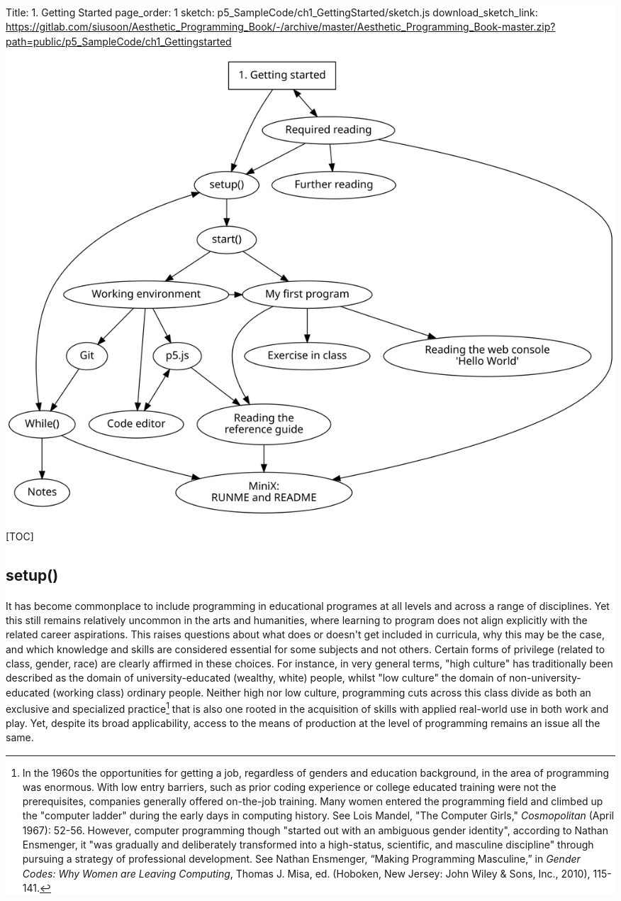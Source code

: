 Title: 1. Getting Started
page_order: 1
sketch: p5_SampleCode/ch1_GettingStarted/sketch.js
download_sketch_link: https://gitlab.com/siusoon/Aesthetic_Programming_Book/-/archive/master/Aesthetic_Programming_Book-master.zip?path=public/p5_SampleCode/ch1_Gettingstarted

![flowchart](ch1_0.svg)

[TOC]

## setup()
It has become commonplace to include programming in educational programes at all levels and across a range of disciplines. Yet this still remains relatively uncommon in the arts and humanities, where learning to program does not align explicitly with the related career aspirations. This raises questions about what does or doesn't get included in curricula, why this may be the case, and which knowledge and skills are considered essential for some subjects and not others. Certain forms of privilege (related to class, gender, race) are clearly affirmed in these choices. For instance, in very general terms, "high culture" has traditionally been described as the domain of university-educated (wealthy, white) people, whilst "low culture" the domain of non-university-educated (working class) ordinary people. Neither high nor low culture, programming cuts across this class divide as both an exclusive and specialized practice[^1967] that is also one rooted in the acquisition of skills with applied real-world use in both work and play. Yet, despite its broad applicability, access to the means of production at the level of programming remains an issue all the same.  


[^STEM]: Having programming skills has become a prerequisite in education and business globally. See, for instance, <https://ec.europa.eu/digital-single-market/en/coding-21st-century-skill> and <https://news.microsoft.com/apac/features/coding-way-brighter-future-2018-beyond/>. The opening up of programming beyond specialized disciplines, the so-called "STEM" subjects, sets the conditions for what we refer to as *aesthetic programming*.
[^Hall]: We are thinking of Stuart Hall's essay "Encoding/Decoding" in which he argues that people can play an active role in decoding messages, in Stuart Hall et al, eds. *Culture, Media, Language* (London: Hutchison, 1980), 128-38.
[^Vee]: Annette Vee, *Coding Literacy: How computer programing is changing writing* (Cambridge, MA: MIT Press, 2017), 4. Beyond coding literacy, we can also observe other kinds of literacy in mainstream media, policy making, and academic discourse, such as procedural, data and digital literacy. See Ian Bogost, "Procedural Literacy: Problem Solving with Programming, Systems, & Play," *The Journal of Media Literacy* 52, no. 1-2 (2015); Michael Mateas, "Procedural Literacy: Educating the New Media Practitioner," *On the Horizon. Special issue. Future of Games, Simulations and Interactive Media in Learning Contexts* 13, no.1 (2005); Annette N. Markham, “Taking Data Literacy to the Streets: Critical Pedagogy in the Public Sphere," *Qualitative Inquiry* (August 2019). doi:10.1177/1077800419859024; Teressa Umali, "Exclusive: Promoting Digital Literacy in the Philippine Education System," *OpenGov Asia*, available at  <https://www.opengovasia.com/promoting-digital-literacy-in-the-philippine-education-system/>.
[^Cayley]: John Cayley, "The Code is Not the Text Unless it is the Text," *Electronic Book Review* (2002), available at <http://electronicbookreview.com/essay/the-code-is-not-the-text-unless-it-is-the-text/,> see also Katherine Hayles, *Writing Machines* (Cambridge, MA: MIT Press, 2002).
[^Vee2]: Vee, *Coding Literacy: How computer programing is changing writing*, 45-58.
[^Montfort]: Nick Montfort, *Exploratory Programming for the Arts and Humanities* (Cambridge, Mass.: MIT Press, 2016).
[^Rushkoff]: We take this from Douglas Rushkoff's *Program or Be Programmed: Ten Commandments for a Digital Age* (New York: OR books, 2010).
[^library]: A library is a collection of resource in the form of code containing programming functions and their details. Those functions can be used to develop software programs and applications.
[^Severance]: Charles Severance, "Javascript: Designing a Language in 10 Days," *IEEE Computer Society*, February (2012), 7-8.
[^Clark]: Lin Clark works at Mozilla and turns code into cartoons. Here she explains how JavaScript is run in the browser, see <https://hacks.mozilla.org/2017/02/a-crash-course-in-just-in-time-jit-compilers/>.
[^Moon]: Seong-Won Lee and Soo-Mook Moon, "Selective Just-in-time Compilation for Client-side Mobile JavaScript Engine", in *Proceedings of the 14th International Conference on Compilers, Architectures and Synthesis for Embedded Systems (CASES '11)* (New York: ACM, 2011), 5-14. DOI: <https://doi.org/10.1145/2038698.2038703>
[^IDE]: IDE is a software application that provides a more comprehensive and integrated environment for software development. It usually consists of a source code editor, build automation tools and a debugger. In this book we use Atom as the code editor, but it requires another tool for debugging such as a browser's web console. One example of IDE would be Processing, an open source, standalone application built for the visual and electronic art communities. See <https://en.wikipedia.org/wiki/Integrated_development_environment>.
[^JVM]: JVM refers to a virtual environment in a machine (usually a computer) that can run and execute programs in the form of Java bytecode written in programming languages such as Java. JVM performs operations such as loading, verifying, executing code and offers a runtime environment. See <https://en.wikipedia.org/wiki/Java_virtual_machine>.
[^Minecraft]: See <https://minecraft.gamepedia.com/Development_resources>.
[^Papert]: A concept was first formulated by mathematician, computer scientist, and educator Seymour Papert who was an MIT Professor and created the design principle for a programming language called Logo. See Seymour Papert, *Mindstorms: Children, Computers, and Powerful Ideas* (New York: Basic Books, 1980).
[^Processing]: See Processing.org.
[^student]: The lack of gender diversity is also reflected in the Aesthetic Programming course feedback in 2017, with a student commenting that "code is not a gentlemen's club that only belongs to computer scientists."
[^laczko]: Artist Juli Laczko's research and practice address the issue of gender and stereotyping in the history of computing. One of the examples is the artwork *webmachine*, which is a reversed analog weaving computer. It is an online software piece that uses punch card technology to translate a binary text into visual code. The project looks into the history and labor practices of weaving and how culture reinforces stereotypes in computing. See <https://digital-power.siggraph.org/piece/webmachine/>.
[^McCarthy]: Lauren McCarthy, "P5js Diversity & Floss Panel Introduction" (2015). Video available at <http://opentranscripts.org/transcript/p5js-diversity-floss-panel-introduction/>.
[^Chinese]: p5.js is now available in Spanish, see Maya Man, *Processing Foundation* (2016), available at <https://medium.com/processing-foundation/p5-js-is-now-available-in-spanish-3d1eab9dffa0>; see also Kenneth Lim, Chinese Translation for p5.js and preparing a future of more translations (2018), available at <https://medium.com/processing-foundation/chinese-translation-for-p5-js-and-preparing-a-future-of-more-translations-b56843ea096e>.
[^Jin]: Such a series with a focus on diversity within code+art and placed under the subdomain of p5.js, created and curated by Chelly Jin, diversity.p5js.org.
[^UX]: A UX-research project by Claire Kearney-Volpe, <https://www.clairekv.com/p5js-ux-research>.
[^Choi]: A project by artist and educator Taeyoon Choi, <http://taeyoonchoi.com/soft-care/signing-coders/>.
[^chun]: Chun politicizes the concept of software, and, in particular, she traces the history of automatic programming, the rise of the binary distinction between hard and software, as well as the erasure of gazes. See Wendy Hui Kyong Chun, “On Software, or the Persistence of Visual Knowledge,” *Grey Room* 18 (January 2005): 26–51. <https://doi.org/10.1162/1526381043320741>.
[^Atom]: <https://atom.io/>.
[^p5js]: p5.js download page, <https://p5js.org/download/>.
[^sound]: <https://p5js.org/reference/#/libraries/p5.sound>.
[^liveserver]: <https://atom.io/packages/atom-live-server>.
[^print]: <https://p5js.org/reference/#/p5/print>.
[^Chun2]: Wendy Hui Kyong Chun and Andrew Lison argue the first "Hello World" program we learn is enjoyable and seductive. We will say more about this in the following chapter. See Chun and Lison, "Fun is a Battlefield: Software between Enjoyment and Obsession," in Olga Goriunova, ed., *Fun and Software: Exploring Pleasure, Paradox and Pain in Computing* (New York, London: Bloomsbury, 2014), 180.
[^Hello]: *hallo welt! (hello world!)* was a collaboration between Geoff Cox and Duncan Shingleton, see <http://www.anti-thesis.net/hello-world-60/>.
[^Babel]: *The Tower of Babel*, designed to reach heaven, displeased God such that "he" decided to confound the single language of Adam so that people would not understand each other’s speech (*Genesis* 2:19 & 11:1-9). Subsequently everyone is left to "babble" in a diversity of languages the so-called confusion of tongues. The code expresses this confusion, but also invokes free speech, allowing the web browser to "speak" through software according to what it is said/written. "It is both a computer-readable notation of logic and a representation of this process, both script and performance; and in this sense it is like spoken words" as Cox reminds us. See Geoff Cox, *Speaking Code: Coding as Aesthetic and Political Expression* (Cambridge, Mass: MIT Press, 2013), 3.
[^ellipse]: See <https://p5js.org/reference/#/p5/ellipse>.
[^runme]: To run the JavaScript via GitLab on a web browser, you need to do some configuration in the repository before uploading any source code. A new file (.gitlab-ci.yml) is created in the root of the project repository, containing a set of jobs and their specifications that are required to run on GitLab. You can follow GitLab's guidelines (in terms of the code in the yml file as well as the use of repository as a website) here, <https://gitlab.com/pages/plain-html/-/blob/master/README.md>.
[^readme]: The readme file is structured in a markdown format with the file extension as ".md". It is a lightweight markup language supporting simple text formatting with special syntax. Files with this extension can be processed by GitLab and display in a more readable form visually on the web. For more about the syntax of writing in markdown, see: <https://docs.gitlab.com/ee/user/markdown.html>.
[^Git]: This discussion is summarized at <https://stackoverflow.com/questions/43959748/what-is-the-abbreviation-of-git>.
[^p5Community]: See <https://github.com/processing/p5.js/wiki>.
[^GNUGPL]: See <https://www.gnu.org/licenses/lgpl-3.0.txt>.
[^term]: Not before time many software communities have decided to stop using "master-slave," such as Django and Python, and have replaced with alternative terms. See, <https://tools.ietf.org/id/draft-knodel-terminology-00.html#rfc.section.1.1>. According to Ron Eglash, the term master-slave suggests the element of control in a dependent relationship, however it is not accurately described technically and has further raised the ethical issues in using broken metaphor in computing. See, Ron Eglash, "Broken Metaphor: The Master-Slave Analogy in Technical Literature," *Technology and Culture* 48, no.2 (2007): 360–69. <https://doi.org/10.1353/tech.2007.0066>.
[^Spender]: Foundational reading on this issue would be Dale Spender's *Man-Made Language* (1980), <https://www.marxists.org/reference/subject/philosophy/works/ot/spender.htm>.
[^Butler]: Judith Butler, *Excitable Speech: A Politics of the Performative* (London: Routledge, 1997).
[^Cox]: See also Geoff Cox & Alex McLean, *Speaking Code: Coding as Aesthetic and Political Expression* (Cambridge, MA: MIT Press, 2013).
[^Hoggart]: Richard Hoggart, *The Uses of Literacy: Aspects of Working Class Life* [1957] (London: Penguin, 2009).
[^Ong]: Walter J. Ong, *Orality and Literacy: The Technologizing of the Word* [1982] (London: Routledge, 2002).
[^Graham]: See Harwood's "Class Library", in Fuller ed., *Software Studies*, 37-39.
[^class]: See, <https://p5js.org/reference/#/p5/class>.
[^Vee3]: Vee, *Coding Literacy*.
[^Kelty]: This point is largely derived from Kelty's *Two Bits*, which uses the phrase "running code" to describe the relationship between "argument-by-technology and argument-by-talk." See Christopher Kelty *Two Bits: the Cultural Significance of Free Software* (Durham: Duke University Press, 2008), 58. Clearly programmers are able to make arguments as people can in other rhetorical forms, see Kevin Brock, *Rhetorical Code Studies: Discovering Arguments in and around Code* (Ann Arbor, MN: University of Michigan Press, 2019).
[^webeditor]: Processing Foundation has announced the official release of the p5.js Web Editor in 2018, which is an online platform for learning and running code, and it is easy to get started with no additional installation of software. See <https://medium.com/processing-foundation/hello-p5-js-web-editor-b90b902b74cf>.
[^Reference]: See <https://p5js.org/reference/>.
[^1967]: In the 1960s the opportunities for getting a job, regardless of genders and education background, in the area of programming was enormous. With low entry barriers, such as prior coding experience or college educated training were not the prerequisites, companies generally offered on-the-job training. Many women entered the programming field and climbed up the "computer ladder" during the early days in computing history. See Lois Mandel, "The Computer Girls," *Cosmopolitan* (April 1967): 52-56. However, computer programming though "started out with an ambiguous gender identity", according to Nathan Ensmenger, it "was gradually and deliberately transformed into a high-status, scientific, and masculine discipline" through pursuing a strategy of professional development. See Nathan Ensmenger, “Making Programming Masculine,” in *Gender Codes: Why Women are Leaving Computing*, Thomas J. Misa, ed. (Hoboken, New Jersey: John Wiley & Sons, Inc., 2010), 115-141.